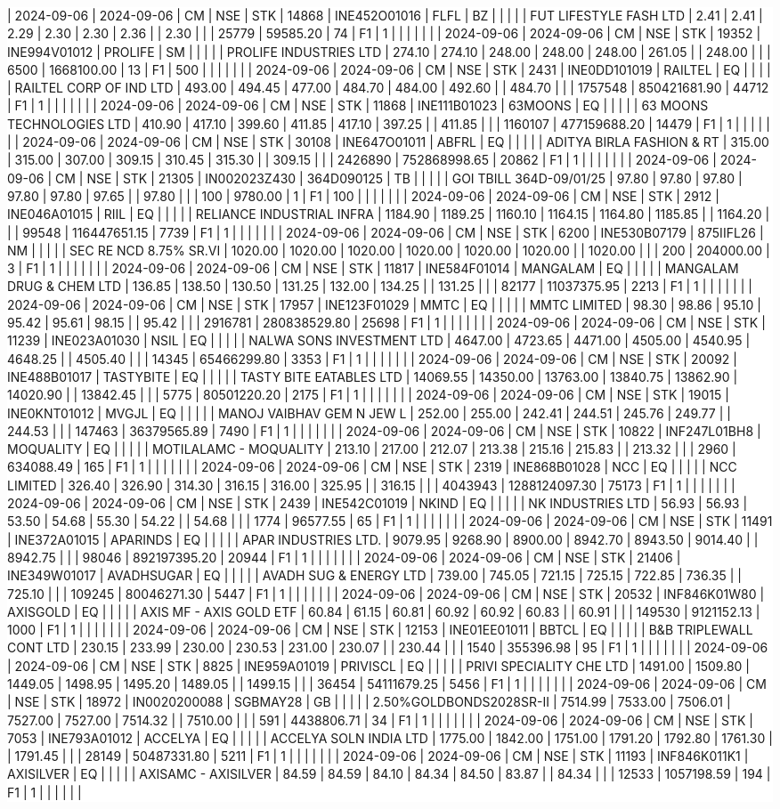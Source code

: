 | 2024-09-06 | 2024-09-06 | CM | NSE | STK | 14868 | INE452O01016 | FLFL | BZ |  |  |  |  | FUT LIFESTYLE FASH LTD | 2.41 | 2.41 | 2.29 | 2.30 | 2.30 | 2.36 |  | 2.30 |  |  | 25779 | 59585.20 | 74 | F1 | 1 |  |  |  |  |  |
| 2024-09-06 | 2024-09-06 | CM | NSE | STK | 19352 | INE994V01012 | PROLIFE | SM |  |  |  |  | PROLIFE INDUSTRIES LTD | 274.10 | 274.10 | 248.00 | 248.00 | 248.00 | 261.05 |  | 248.00 |  |  | 6500 | 1668100.00 | 13 | F1 | 500 |  |  |  |  |  |
| 2024-09-06 | 2024-09-06 | CM | NSE | STK | 2431 | INE0DD101019 | RAILTEL | EQ |  |  |  |  | RAILTEL CORP OF IND LTD | 493.00 | 494.45 | 477.00 | 484.70 | 484.00 | 492.60 |  | 484.70 |  |  | 1757548 | 850421681.90 | 44712 | F1 | 1 |  |  |  |  |  |
| 2024-09-06 | 2024-09-06 | CM | NSE | STK | 11868 | INE111B01023 | 63MOONS | EQ |  |  |  |  | 63 MOONS TECHNOLOGIES LTD | 410.90 | 417.10 | 399.60 | 411.85 | 417.10 | 397.25 |  | 411.85 |  |  | 1160107 | 477159688.20 | 14479 | F1 | 1 |  |  |  |  |  |
| 2024-09-06 | 2024-09-06 | CM | NSE | STK | 30108 | INE647O01011 | ABFRL | EQ |  |  |  |  | ADITYA BIRLA FASHION & RT | 315.00 | 315.00 | 307.00 | 309.15 | 310.45 | 315.30 |  | 309.15 |  |  | 2426890 | 752868998.65 | 20862 | F1 | 1 |  |  |  |  |  |
| 2024-09-06 | 2024-09-06 | CM | NSE | STK | 21305 | IN002023Z430 | 364D090125 | TB |  |  |  |  | GOI TBILL 364D-09/01/25 | 97.80 | 97.80 | 97.80 | 97.80 | 97.80 | 97.65 |  | 97.80 |  |  | 100 | 9780.00 | 1 | F1 | 100 |  |  |  |  |  |
| 2024-09-06 | 2024-09-06 | CM | NSE | STK | 2912 | INE046A01015 | RIIL | EQ |  |  |  |  | RELIANCE INDUSTRIAL INFRA | 1184.90 | 1189.25 | 1160.10 | 1164.15 | 1164.80 | 1185.85 |  | 1164.20 |  |  | 99548 | 116447651.15 | 7739 | F1 | 1 |  |  |  |  |  |
| 2024-09-06 | 2024-09-06 | CM | NSE | STK | 6200 | INE530B07179 | 875IIFL26 | NM |  |  |  |  | SEC RE NCD 8.75% SR.VI | 1020.00 | 1020.00 | 1020.00 | 1020.00 | 1020.00 | 1020.00 |  | 1020.00 |  |  | 200 | 204000.00 | 3 | F1 | 1 |  |  |  |  |  |
| 2024-09-06 | 2024-09-06 | CM | NSE | STK | 11817 | INE584F01014 | MANGALAM | EQ |  |  |  |  | MANGALAM DRUG & CHEM LTD | 136.85 | 138.50 | 130.50 | 131.25 | 132.00 | 134.25 |  | 131.25 |  |  | 82177 | 11037375.95 | 2213 | F1 | 1 |  |  |  |  |  |
| 2024-09-06 | 2024-09-06 | CM | NSE | STK | 17957 | INE123F01029 | MMTC | EQ |  |  |  |  | MMTC LIMITED | 98.30 | 98.86 | 95.10 | 95.42 | 95.61 | 98.15 |  | 95.42 |  |  | 2916781 | 280838529.80 | 25698 | F1 | 1 |  |  |  |  |  |
| 2024-09-06 | 2024-09-06 | CM | NSE | STK | 11239 | INE023A01030 | NSIL | EQ |  |  |  |  | NALWA SONS INVESTMENT LTD | 4647.00 | 4723.65 | 4471.00 | 4505.00 | 4540.95 | 4648.25 |  | 4505.40 |  |  | 14345 | 65466299.80 | 3353 | F1 | 1 |  |  |  |  |  |
| 2024-09-06 | 2024-09-06 | CM | NSE | STK | 20092 | INE488B01017 | TASTYBITE | EQ |  |  |  |  | TASTY BITE EATABLES LTD | 14069.55 | 14350.00 | 13763.00 | 13840.75 | 13862.90 | 14020.90 |  | 13842.45 |  |  | 5775 | 80501220.20 | 2175 | F1 | 1 |  |  |  |  |  |
| 2024-09-06 | 2024-09-06 | CM | NSE | STK | 19015 | INE0KNT01012 | MVGJL | EQ |  |  |  |  | MANOJ VAIBHAV GEM N JEW L | 252.00 | 255.00 | 242.41 | 244.51 | 245.76 | 249.77 |  | 244.53 |  |  | 147463 | 36379565.89 | 7490 | F1 | 1 |  |  |  |  |  |
| 2024-09-06 | 2024-09-06 | CM | NSE | STK | 10822 | INF247L01BH8 | MOQUALITY | EQ |  |  |  |  | MOTILALAMC - MOQUALITY | 213.10 | 217.00 | 212.07 | 213.38 | 215.16 | 215.83 |  | 213.32 |  |  | 2960 | 634088.49 | 165 | F1 | 1 |  |  |  |  |  |
| 2024-09-06 | 2024-09-06 | CM | NSE | STK | 2319 | INE868B01028 | NCC | EQ |  |  |  |  | NCC LIMITED | 326.40 | 326.90 | 314.30 | 316.15 | 316.00 | 325.95 |  | 316.15 |  |  | 4043943 | 1288124097.30 | 75173 | F1 | 1 |  |  |  |  |  |
| 2024-09-06 | 2024-09-06 | CM | NSE | STK | 2439 | INE542C01019 | NKIND | EQ |  |  |  |  | NK INDUSTRIES LTD | 56.93 | 56.93 | 53.50 | 54.68 | 55.30 | 54.22 |  | 54.68 |  |  | 1774 | 96577.55 | 65 | F1 | 1 |  |  |  |  |  |
| 2024-09-06 | 2024-09-06 | CM | NSE | STK | 11491 | INE372A01015 | APARINDS | EQ |  |  |  |  | APAR INDUSTRIES LTD. | 9079.95 | 9268.90 | 8900.00 | 8942.70 | 8943.50 | 9014.40 |  | 8942.75 |  |  | 98046 | 892197395.20 | 20944 | F1 | 1 |  |  |  |  |  |
| 2024-09-06 | 2024-09-06 | CM | NSE | STK | 21406 | INE349W01017 | AVADHSUGAR | EQ |  |  |  |  | AVADH SUG & ENERGY LTD | 739.00 | 745.05 | 721.15 | 725.15 | 722.85 | 736.35 |  | 725.10 |  |  | 109245 | 80046271.30 | 5447 | F1 | 1 |  |  |  |  |  |
| 2024-09-06 | 2024-09-06 | CM | NSE | STK | 20532 | INF846K01W80 | AXISGOLD | EQ |  |  |  |  | AXIS MF - AXIS GOLD ETF | 60.84 | 61.15 | 60.81 | 60.92 | 60.92 | 60.83 |  | 60.91 |  |  | 149530 | 9121152.13 | 1000 | F1 | 1 |  |  |  |  |  |
| 2024-09-06 | 2024-09-06 | CM | NSE | STK | 12153 | INE01EE01011 | BBTCL | EQ |  |  |  |  | B&B TRIPLEWALL CONT LTD | 230.15 | 233.99 | 230.00 | 230.53 | 231.00 | 230.07 |  | 230.44 |  |  | 1540 | 355396.98 | 95 | F1 | 1 |  |  |  |  |  |
| 2024-09-06 | 2024-09-06 | CM | NSE | STK | 8825 | INE959A01019 | PRIVISCL | EQ |  |  |  |  | PRIVI SPECIALITY CHE LTD | 1491.00 | 1509.80 | 1449.05 | 1498.95 | 1495.20 | 1489.05 |  | 1499.15 |  |  | 36454 | 54111679.25 | 5456 | F1 | 1 |  |  |  |  |  |
| 2024-09-06 | 2024-09-06 | CM | NSE | STK | 18972 | IN0020200088 | SGBMAY28 | GB |  |  |  |  | 2.50%GOLDBONDS2028SR-II | 7514.99 | 7533.00 | 7506.01 | 7527.00 | 7527.00 | 7514.32 |  | 7510.00 |  |  | 591 | 4438806.71 | 34 | F1 | 1 |  |  |  |  |  |
| 2024-09-06 | 2024-09-06 | CM | NSE | STK | 7053 | INE793A01012 | ACCELYA | EQ |  |  |  |  | ACCELYA SOLN INDIA LTD | 1775.00 | 1842.00 | 1751.00 | 1791.20 | 1792.80 | 1761.30 |  | 1791.45 |  |  | 28149 | 50487331.80 | 5211 | F1 | 1 |  |  |  |  |  |
| 2024-09-06 | 2024-09-06 | CM | NSE | STK | 11193 | INF846K011K1 | AXISILVER | EQ |  |  |  |  | AXISAMC - AXISILVER | 84.59 | 84.59 | 84.10 | 84.34 | 84.50 | 83.87 |  | 84.34 |  |  | 12533 | 1057198.59 | 194 | F1 | 1 |  |  |  |  |  |